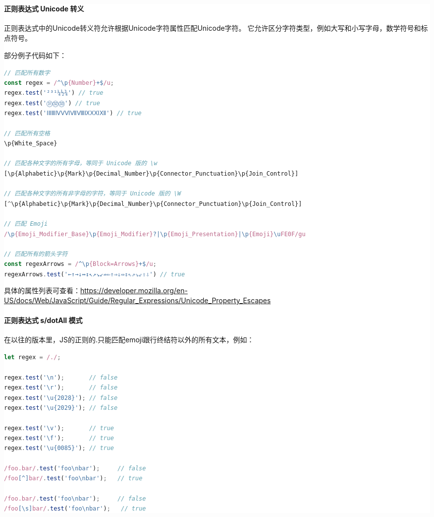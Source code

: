 #### 正则表达式 Unicode 转义

正则表达式中的Unicode转义符允许根据Unicode字符属性匹配Unicode字符。 它允许区分字符类型，例如大写和小写字母，数学符号和标点符号。

部分例子代码如下：

```js
// 匹配所有数字
const regex = /^\p{Number}+$/u;
regex.test('²³¹¼½¾') // true
regex.test('㉛㉜㉝') // true
regex.test('ⅠⅡⅢⅣⅤⅥⅦⅧⅨⅩⅪⅫ') // true

// 匹配所有空格
\p{White_Space}

// 匹配各种文字的所有字母，等同于 Unicode 版的 \w
[\p{Alphabetic}\p{Mark}\p{Decimal_Number}\p{Connector_Punctuation}\p{Join_Control}]

// 匹配各种文字的所有非字母的字符，等同于 Unicode 版的 \W
[^\p{Alphabetic}\p{Mark}\p{Decimal_Number}\p{Connector_Punctuation}\p{Join_Control}]

// 匹配 Emoji
/\p{Emoji_Modifier_Base}\p{Emoji_Modifier}?|\p{Emoji_Presentation}|\p{Emoji}\uFE0F/gu

// 匹配所有的箭头字符
const regexArrows = /^\p{Block=Arrows}+$/u;
regexArrows.test('←↑→↓↔↕↖↗↘↙⇏⇐⇑⇒⇓⇔⇕⇖⇗⇘⇙⇧⇩') // true
```

具体的属性列表可查看：https://developer.mozilla.org/en-US/docs/Web/JavaScript/Guide/Regular_Expressions/Unicode_Property_Escapes

#### 正则表达式 s/dotAll 模式

在以往的版本里，JS的正则的.只能匹配emoji跟行终结符以外的所有文本，例如：

```js
let regex = /./;

regex.test('\n');       // false
regex.test('\r');       // false
regex.test('\u{2028}'); // false
regex.test('\u{2029}'); // false

regex.test('\v');       // true
regex.test('\f');       // true
regex.test('\u{0085}'); // true

/foo.bar/.test('foo\nbar');     // false
/foo[^]bar/.test('foo\nbar');   // true

/foo.bar/.test('foo\nbar');     // false
/foo[\s]bar/.test('foo\nbar');   // true
```
